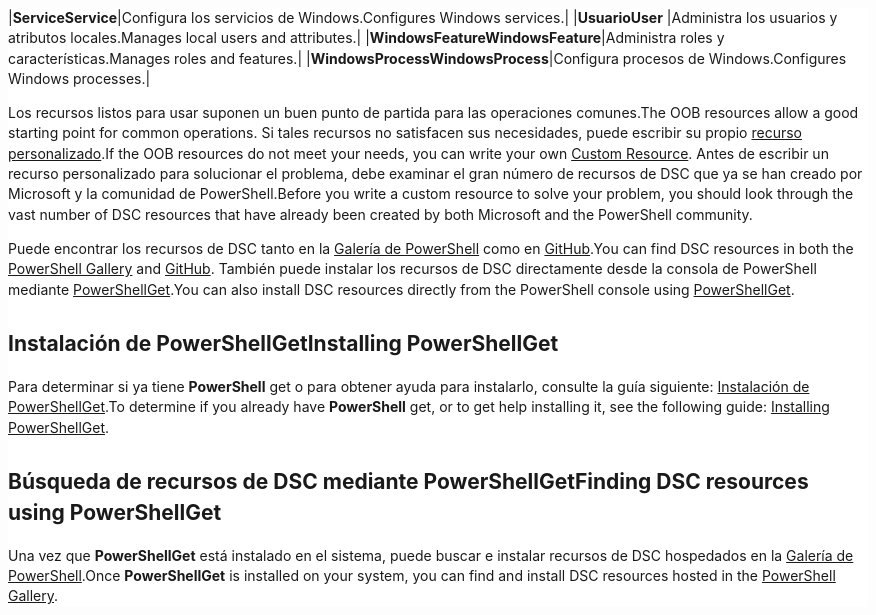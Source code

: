 |<span data-ttu-id="54c6d-128">**Service**</span><span class="sxs-lookup"><span data-stu-id="54c6d-128">**Service**</span></span>|<span data-ttu-id="54c6d-129">Configura los servicios de Windows.</span><span class="sxs-lookup"><span data-stu-id="54c6d-129">Configures Windows services.</span></span>|
|<span data-ttu-id="54c6d-130">**Usuario**</span><span class="sxs-lookup"><span data-stu-id="54c6d-130">**User**</span></span> |<span data-ttu-id="54c6d-131">Administra los usuarios y atributos locales.</span><span class="sxs-lookup"><span data-stu-id="54c6d-131">Manages local users and attributes.</span></span>|
|<span data-ttu-id="54c6d-132">**WindowsFeature**</span><span class="sxs-lookup"><span data-stu-id="54c6d-132">**WindowsFeature**</span></span>|<span data-ttu-id="54c6d-133">Administra roles y características.</span><span class="sxs-lookup"><span data-stu-id="54c6d-133">Manages roles and features.</span></span>|
|<span data-ttu-id="54c6d-134">**WindowsProcess**</span><span class="sxs-lookup"><span data-stu-id="54c6d-134">**WindowsProcess**</span></span>|<span data-ttu-id="54c6d-135">Configura procesos de Windows.</span><span class="sxs-lookup"><span data-stu-id="54c6d-135">Configures Windows processes.</span></span>|

<span data-ttu-id="54c6d-136">Los recursos listos para usar suponen un buen punto de partida para las operaciones comunes.</span><span class="sxs-lookup"><span data-stu-id="54c6d-136">The OOB resources allow a good starting point for common operations.</span></span> <span data-ttu-id="54c6d-137">Si tales recursos no satisfacen sus necesidades, puede escribir su propio [recurso personalizado](../resources/authoringResource.md).</span><span class="sxs-lookup"><span data-stu-id="54c6d-137">If the OOB resources do not meet your needs, you can write your own [Custom Resource](../resources/authoringResource.md).</span></span> <span data-ttu-id="54c6d-138">Antes de escribir un recurso personalizado para solucionar el problema, debe examinar el gran número de recursos de DSC que ya se han creado por Microsoft y la comunidad de PowerShell.</span><span class="sxs-lookup"><span data-stu-id="54c6d-138">Before you write a custom resource to solve your problem, you should look through the vast number of DSC resources that have already been created by both Microsoft and the PowerShell community.</span></span>

<span data-ttu-id="54c6d-139">Puede encontrar los recursos de DSC tanto en la [Galería de PowerShell](https://www.powershellgallery.com/) como en [GitHub](https://github.com/).</span><span class="sxs-lookup"><span data-stu-id="54c6d-139">You can find DSC resources in both the [PowerShell Gallery](https://www.powershellgallery.com/) and [GitHub](https://github.com/).</span></span> <span data-ttu-id="54c6d-140">También puede instalar los recursos de DSC directamente desde la consola de PowerShell mediante [PowerShellGet](/powershell/module/powershellget/).</span><span class="sxs-lookup"><span data-stu-id="54c6d-140">You can also install DSC resources directly from the PowerShell console using [PowerShellGet](/powershell/module/powershellget/).</span></span>

## <a name="installing-powershellget"></a><span data-ttu-id="54c6d-141">Instalación de PowerShellGet</span><span class="sxs-lookup"><span data-stu-id="54c6d-141">Installing PowerShellGet</span></span>

<span data-ttu-id="54c6d-142">Para determinar si ya tiene **PowerShell** get o para obtener ayuda para instalarlo, consulte la guía siguiente: [Instalación de PowerShellGet](/powershell/scripting/gallery/installing-psget).</span><span class="sxs-lookup"><span data-stu-id="54c6d-142">To determine if you already have **PowerShell** get, or to get help installing it, see the following guide: [Installing PowerShellGet](/powershell/scripting/gallery/installing-psget).</span></span>

## <a name="finding-dsc-resources-using-powershellget"></a><span data-ttu-id="54c6d-143">Búsqueda de recursos de DSC mediante PowerShellGet</span><span class="sxs-lookup"><span data-stu-id="54c6d-143">Finding DSC resources using PowerShellGet</span></span>

<span data-ttu-id="54c6d-144">Una vez que **PowerShellGet** está instalado en el sistema, puede buscar e instalar recursos de DSC hospedados en la [Galería de PowerShell](https://www.powershellgallery.com/).</span><span class="sxs-lookup"><span data-stu-id="54c6d-144">Once **PowerShellGet** is installed on your system, you can find and install DSC resources hosted in the [PowerShell Gallery](https://www.powershellgallery.com/).</span></span>
